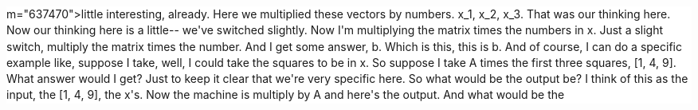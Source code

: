   m="637470">little</span> <span m="637750">interesting,</span> <span
  m="638270">already.</span> <span m="639080">Here</span> <span
  m="639520">we</span> <span m="640910">multiplied</span> <span
  m="642090">these</span> <span m="642500">vectors</span> <span
  m="643020">by</span> <span m="644170">numbers.</span> <span m="645240">x_1,
  x_2, x_3.</span> <span m="647400">That</span> <span m="647560">was</span>
  <span m="647700">our</span> <span m="647820">thinking</span> <span
  m="648340">here.</span> <span m="649130">Now</span> <span
  m="649340">our</span> <span m="649440">thinking</span> <span
  m="649890">here</span> <span m="650130">is</span> <span m="650280">a</span>
  <span m="650380">little--</span> <span m="650770">we've</span> <span
  m="650960">switched</span> <span m="651650">slightly.</span> <span
  m="652420">Now</span> <span m="652900">I'm</span> <span
  m="653190">multiplying</span> <span m="654010">the</span> <span
  m="654120">matrix</span> <span m="654900">times</span> <span
  m="655410">the</span> <span m="655570">numbers</span> <span
  m="656510">in</span> <span m="656710">x.</span> <span m="657870">Just</span>
  <span m="658180">a</span> <span m="658360">slight</span> <span
  m="658620">switch,</span> <span m="659240">multiply</span> <span
  m="659720">the</span> <span m="659790">matrix</span> <span
  m="660240">times</span> <span m="660510">the</span> <span
  m="660610">number.</span> <span m="661220">And</span> <span
  m="661390">I</span> <span m="661470">get</span> <span m="661690">some</span>
  <span m="661930">answer,</span> <span m="662300">b.</span> <span
  m="663200">Which</span> <span m="663480">is</span> <span
  m="663630">this,</span> <span m="664030">this</span> <span
  m="664250">is</span> <span m="664390">b.</span> <span m="667880">And</span>
  <span m="668080">of</span> <span m="668190">course,</span> <span
  m="668470">I</span> <span m="668580">can</span> <span m="668770">do</span>
  <span m="668890">a</span> <span m="668990">specific</span> <span
  m="669880">example</span> <span m="670600">like,</span> <span
  m="671960">suppose</span> <span m="672480">I</span> <span
  m="672670">take,</span> <span m="675620">well,</span> <span
  m="677390">I</span> <span m="677550">could</span> <span m="677730">take</span>
  <span m="678010">the</span> <span m="678140">squares</span> <span
  m="678870">to</span> <span m="678980">be</span> <span m="679150">in x.</span>
  <span m="679850">So</span> <span m="680250">suppose</span> <span
  m="680930">I</span> <span m="681100">take</span> <span m="681920">A</span>
  <span m="682420">times</span> <span m="684840">the</span> <span
  m="685180">first</span> <span m="685630">three</span> <span
  m="685930">squares,</span> <span m="686510">[1,</span> <span
  m="686820">4,</span> <span m="687130">9].</span> <span m="687820">What</span>
  <span m="688080">answer</span> <span m="688440">would</span> <span
  m="688630">I</span> <span m="688720">get?</span> <span m="690330">Just</span>
  <span m="690970">to</span> <span m="691150">keep</span> <span
  m="691640">it</span> <span m="692010">clear</span> <span
  m="692630">that</span> <span m="692760">we're</span> <span
  m="693320">very</span> <span m="693810">specific</span> <span
  m="694420">here.</span> <span m="695130">So</span> <span
  m="695300">what</span> <span m="695550">would</span> <span
  m="695720">be</span> <span m="695930">the</span> <span
  m="696080">output</span> <span m="696780">be?</span> <span m="698650">I</span>
  <span m="698810">think</span> <span m="699050">of</span> <span
  m="699170">this</span> <span m="699430">as</span> <span m="699600">the</span>
  <span m="699730">input,</span> <span m="700300">the</span> <span
  m="700420">[1,</span> <span m="700730">4,</span> <span m="700960">9],</span>
  <span m="701340">the</span> <span m="701450">x's.</span> <span
  m="702260">Now</span> <span m="703470">the</span> <span
  m="703650">machine</span> <span m="704400">is</span> <span
  m="704720">multiply</span> <span m="705400">by</span> <span
  m="705690">A</span> <span m="706390">and</span> <span m="706830">here's</span>
  <span m="707090">the</span> <span m="707220">output.</span> <span
  m="708140">And</span> <span m="708430">what</span> <span
  m="708630">would</span> <span m="708770">be</span> <span m="708900">the</span>